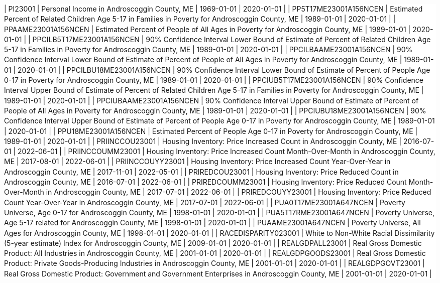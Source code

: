 | PI23001                   | Personal Income in Androscoggin County, ME                                                                                                                                       | 1969-01-01          | 2020-01-01        |
| PP5T17ME23001A156NCEN     | Estimated Percent of Related Children Age 5-17 in Families in Poverty for Androscoggin County, ME                                                                                | 1989-01-01          | 2020-01-01        |
| PPAAME23001A156NCEN       | Estimated Percent of People of All Ages in Poverty for Androscoggin County, ME                                                                                                   | 1989-01-01          | 2020-01-01        |
| PPCILB5T17ME23001A156NCEN | 90% Confidence Interval Lower Bound of Estimate of Percent of Related Children Age 5-17 in Families in Poverty for Androscoggin County, ME                                       | 1989-01-01          | 2020-01-01        |
| PPCILBAAME23001A156NCEN   | 90% Confidence Interval Lower Bound of Estimate of Percent of People of All Ages in Poverty for Androscoggin County, ME                                                          | 1989-01-01          | 2020-01-01        |
| PPCILBU18ME23001A156NCEN  | 90% Confidence Interval Lower Bound of Estimate of Percent of People Age 0-17 in Poverty for Androscoggin County, ME                                                             | 1989-01-01          | 2020-01-01        |
| PPCIUB5T17ME23001A156NCEN | 90% Confidence Interval Upper Bound of Estimate of Percent of Related Children Age 5-17 in Families in Poverty for Androscoggin County, ME                                       | 1989-01-01          | 2020-01-01        |
| PPCIUBAAME23001A156NCEN   | 90% Confidence Interval Upper Bound of Estimate of Percent of People of All Ages in Poverty for Androscoggin County, ME                                                          | 1989-01-01          | 2020-01-01        |
| PPCIUBU18ME23001A156NCEN  | 90% Confidence Interval Upper Bound of Estimate of Percent of People Age 0-17 in Poverty for Androscoggin County, ME                                                             | 1989-01-01          | 2020-01-01        |
| PPU18ME23001A156NCEN      | Estimated Percent of People Age 0-17 in Poverty for Androscoggin County, ME                                                                                                      | 1989-01-01          | 2020-01-01        |
| PRIINCCOU23001            | Housing Inventory: Price Increased Count in Androscoggin County, ME                                                                                                              | 2016-07-01          | 2022-06-01        |
| PRIINCCOUMM23001          | Housing Inventory: Price Increased Count Month-Over-Month in Androscoggin County, ME                                                                                             | 2017-08-01          | 2022-06-01        |
| PRIINCCOUYY23001          | Housing Inventory: Price Increased Count Year-Over-Year in Androscoggin County, ME                                                                                               | 2017-11-01          | 2022-05-01        |
| PRIREDCOU23001            | Housing Inventory: Price Reduced Count in Androscoggin County, ME                                                                                                                | 2016-07-01          | 2022-06-01        |
| PRIREDCOUMM23001          | Housing Inventory: Price Reduced Count Month-Over-Month in Androscoggin County, ME                                                                                               | 2017-07-01          | 2022-06-01        |
| PRIREDCOUYY23001          | Housing Inventory: Price Reduced Count Year-Over-Year in Androscoggin County, ME                                                                                                 | 2017-07-01          | 2022-06-01        |
| PUA0T17ME23001A647NCEN    | Poverty Universe, Age 0-17 for Androscoggin County, ME                                                                                                                           | 1998-01-01          | 2020-01-01        |
| PUA5T17RME23001A647NCEN   | Poverty Universe, Age 5-17 related for Androscoggin County, ME                                                                                                                   | 1998-01-01          | 2020-01-01        |
| PUAAME23001A647NCEN       | Poverty Universe, All Ages for Androscoggin County, ME                                                                                                                           | 1998-01-01          | 2020-01-01        |
| RACEDISPARITY023001       | White to Non-White Racial Dissimilarity (5-year estimate) Index for Androscoggin County, ME                                                                                      | 2009-01-01          | 2020-01-01        |
| REALGDPALL23001           | Real Gross Domestic Product: All Industries in Androscoggin County, ME                                                                                                           | 2001-01-01          | 2020-01-01        |
| REALGDPGOODS23001         | Real Gross Domestic Product: Private Goods-Producing Industries in Androscoggin County, ME                                                                                       | 2001-01-01          | 2020-01-01        |
| REALGDPGOVT23001          | Real Gross Domestic Product: Government and Government Enterprises in Androscoggin County, ME                                                                                    | 2001-01-01          | 2020-01-01        |